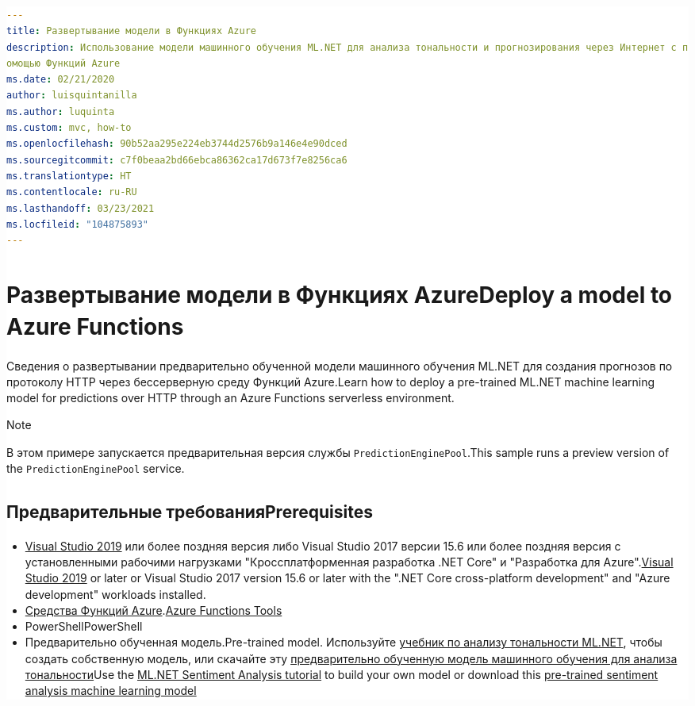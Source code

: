 ```yaml
---
title: Развертывание модели в Функциях Azure
description: Использование модели машинного обучения ML.NET для анализа тональности и прогнозирования через Интернет с помощью Функций Azure
ms.date: 02/21/2020
author: luisquintanilla
ms.author: luquinta
ms.custom: mvc, how-to
ms.openlocfilehash: 90b52aa295e224eb3744d2576b9a146e4e90dced
ms.sourcegitcommit: c7f0beaa2bd66ebca86362ca17d673f7e8256ca6
ms.translationtype: HT
ms.contentlocale: ru-RU
ms.lasthandoff: 03/23/2021
ms.locfileid: "104875893"
---
```

# <a name="deploy-a-model-to-azure-functions"></a><span data-ttu-id="7240f-103">Развертывание модели в Функциях Azure</span><span class="sxs-lookup"><span data-stu-id="7240f-103">Deploy a model to Azure Functions</span></span>

<span data-ttu-id="7240f-104">Сведения о развертывании предварительно обученной модели машинного обучения ML.NET для создания прогнозов по протоколу HTTP через бессерверную среду Функций Azure.</span><span class="sxs-lookup"><span data-stu-id="7240f-104">Learn how to deploy a pre-trained ML.NET machine learning model for predictions over HTTP through an Azure Functions serverless environment.</span></span>

> [!NOTE]
> <span data-ttu-id="7240f-105">В этом примере запускается предварительная версия службы `PredictionEnginePool`.</span><span class="sxs-lookup"><span data-stu-id="7240f-105">This sample runs a preview version of the `PredictionEnginePool` service.</span></span>

## <a name="prerequisites"></a><span data-ttu-id="7240f-106">Предварительные требования</span><span class="sxs-lookup"><span data-stu-id="7240f-106">Prerequisites</span></span>

- <span data-ttu-id="7240f-107">[Visual Studio 2019](https://visualstudio.microsoft.com/downloads/?utm_medium=microsoft&utm_source=docs.microsoft.com&utm_campaign=inline+link&utm_content=download+vs2019) или более поздняя версия либо Visual Studio 2017 версии 15.6 или более поздняя версия с установленными рабочими нагрузками "Кроссплатформенная разработка .NET Core" и "Разработка для Azure".</span><span class="sxs-lookup"><span data-stu-id="7240f-107">[Visual Studio 2019](https://visualstudio.microsoft.com/downloads/?utm_medium=microsoft&utm_source=docs.microsoft.com&utm_campaign=inline+link&utm_content=download+vs2019) or later or Visual Studio 2017 version 15.6 or later with the ".NET Core cross-platform development" and "Azure development" workloads installed.</span></span>
- <span data-ttu-id="7240f-108">[Средства Функций Azure](/azure/azure-functions/functions-develop-vs#check-your-tools-version).</span><span class="sxs-lookup"><span data-stu-id="7240f-108">[Azure Functions Tools](/azure/azure-functions/functions-develop-vs#check-your-tools-version)</span></span>
- <span data-ttu-id="7240f-109">PowerShell</span><span class="sxs-lookup"><span data-stu-id="7240f-109">PowerShell</span></span>
- <span data-ttu-id="7240f-110">Предварительно обученная модель.</span><span class="sxs-lookup"><span data-stu-id="7240f-110">Pre-trained model.</span></span> <span data-ttu-id="7240f-111">Используйте [учебник по анализу тональности ML.NET](../tutorials/sentiment-analysis.md), чтобы создать собственную модель, или скачайте эту [предварительно обученную модель машинного обучения для анализа тональности](https://github.com/dotnet/samples/blob/main/machine-learning/models/sentimentanalysis/sentiment_model.zip)</span><span class="sxs-lookup"><span data-stu-id="7240f-111">Use the [ML.NET Sentiment Analysis tutorial](../tutorials/sentiment-analysis.md) to build your own model or download this [pre-trained sentiment analysis machine learning model](https://github.com/dotnet/samples/blob/main/machine-learning/models/sentimentanalysis/sentiment_model.zip)</span></span>
